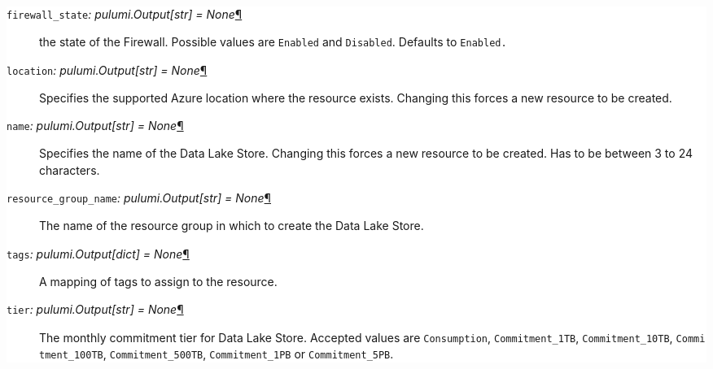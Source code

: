 <dl class="py attribute">
<dt id="pulumi_azure.datalake.Store.firewall_state">
<code class="sig-name descname">firewall_state</code><em class="property">: pulumi.Output[str]</em><em class="property"> = None</em><a class="headerlink" href="#pulumi_azure.datalake.Store.firewall_state" title="Permalink to this definition">¶</a></dt>
<dd><p>the state of the Firewall. Possible values are <code class="docutils literal notranslate"><span class="pre">Enabled</span></code> and <code class="docutils literal notranslate"><span class="pre">Disabled</span></code>. Defaults to <code class="docutils literal notranslate"><span class="pre">Enabled.</span></code></p>
</dd></dl>

<dl class="py attribute">
<dt id="pulumi_azure.datalake.Store.location">
<code class="sig-name descname">location</code><em class="property">: pulumi.Output[str]</em><em class="property"> = None</em><a class="headerlink" href="#pulumi_azure.datalake.Store.location" title="Permalink to this definition">¶</a></dt>
<dd><p>Specifies the supported Azure location where the resource exists. Changing this forces a new resource to be created.</p>
</dd></dl>

<dl class="py attribute">
<dt id="pulumi_azure.datalake.Store.name">
<code class="sig-name descname">name</code><em class="property">: pulumi.Output[str]</em><em class="property"> = None</em><a class="headerlink" href="#pulumi_azure.datalake.Store.name" title="Permalink to this definition">¶</a></dt>
<dd><p>Specifies the name of the Data Lake Store. Changing this forces a new resource to be created. Has to be between 3 to 24 characters.</p>
</dd></dl>

<dl class="py attribute">
<dt id="pulumi_azure.datalake.Store.resource_group_name">
<code class="sig-name descname">resource_group_name</code><em class="property">: pulumi.Output[str]</em><em class="property"> = None</em><a class="headerlink" href="#pulumi_azure.datalake.Store.resource_group_name" title="Permalink to this definition">¶</a></dt>
<dd><p>The name of the resource group in which to create the Data Lake Store.</p>
</dd></dl>

<dl class="py attribute">
<dt id="pulumi_azure.datalake.Store.tags">
<code class="sig-name descname">tags</code><em class="property">: pulumi.Output[dict]</em><em class="property"> = None</em><a class="headerlink" href="#pulumi_azure.datalake.Store.tags" title="Permalink to this definition">¶</a></dt>
<dd><p>A mapping of tags to assign to the resource.</p>
</dd></dl>

<dl class="py attribute">
<dt id="pulumi_azure.datalake.Store.tier">
<code class="sig-name descname">tier</code><em class="property">: pulumi.Output[str]</em><em class="property"> = None</em><a class="headerlink" href="#pulumi_azure.datalake.Store.tier" title="Permalink to this definition">¶</a></dt>
<dd><p>The monthly commitment tier for Data Lake Store. Accepted values are <code class="docutils literal notranslate"><span class="pre">Consumption</span></code>, <code class="docutils literal notranslate"><span class="pre">Commitment_1TB</span></code>, <code class="docutils literal notranslate"><span class="pre">Commitment_10TB</span></code>, <code class="docutils literal notranslate"><span class="pre">Commitment_100TB</span></code>, <code class="docutils literal notranslate"><span class="pre">Commitment_500TB</span></code>, <code class="docutils literal notranslate"><span class="pre">Commitment_1PB</span></code> or <code class="docutils literal notranslate"><span class="pre">Commitment_5PB</span></code>.</p>
</dd></dl>
